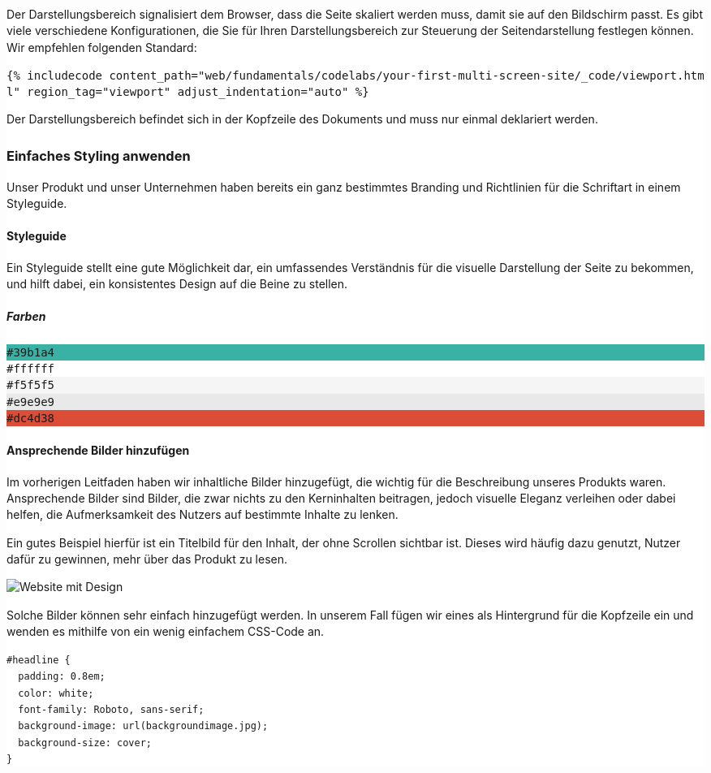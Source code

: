 Der Darstellungsbereich signalisiert dem Browser, dass die Seite skaliert werden muss, damit sie auf den Bildschirm passt. Es gibt viele verschiedene Konfigurationen, die Sie für Ihren Darstellungsbereich zur Steuerung der Seitendarstellung festlegen können. Wir empfehlen folgenden Standard:

<pre class="prettyprint">
{% includecode content_path="web/fundamentals/codelabs/your-first-multi-screen-site/_code/viewport.html" region_tag="viewport" adjust_indentation="auto" %}
</pre>

Der Darstellungsbereich befindet sich in der Kopfzeile des Dokuments und muss nur einmal deklariert werden.

### Einfaches Styling anwenden

Unser Produkt und unser Unternehmen haben bereits ein ganz bestimmtes Branding und Richtlinien für die Schriftart in einem Styleguide.

#### Styleguide

Ein Styleguide stellt eine gute Möglichkeit dar, ein umfassendes Verständnis für die visuelle Darstellung der Seite zu bekommen, und hilft dabei, ein konsistentes Design auf die Beine zu stellen.

##### Farben

<div class="styles" style="font-family: monospace;">
  <div style="background-color: #39b1a4">#39b1a4</div>
  <div style="background-color: white">#ffffff</div>
  <div style="background-color: #f5f5f5">#f5f5f5</div>

  <div style="background-color: #e9e9e9">#e9e9e9</div>
  <div style="background-color: #dc4d38">#dc4d38</div>
</div>

#### Ansprechende Bilder hinzufügen

Im vorherigen Leitfaden haben wir inhaltliche Bilder hinzugefügt, die wichtig für die Beschreibung unseres Produkts waren. Ansprechende Bilder sind Bilder, die zwar nichts zu den Kerninhalten beitragen, jedoch visuelle Eleganz verleihen oder dabei helfen, die Aufmerksamkeit des Nutzers auf bestimmte Inhalte zu lenken.

Ein gutes Beispiel hierfür ist ein Titelbild für den Inhalt, der ohne Scrollen sichtbar ist. Dieses wird häufig dazu genutzt, Nutzer dafür zu gewinnen, mehr über das Produkt zu lesen.


<img  src="images/narrowsite.png" alt="Website mit Design">


Solche Bilder können sehr einfach hinzugefügt werden. In unserem Fall fügen wir eines als Hintergrund für die Kopfzeile ein und wenden es mithilfe von ein wenig einfachem CSS-Code an.


    #headline {
      padding: 0.8em;
      color: white;
      font-family: Roboto, sans-serif;
      background-image: url(backgroundimage.jpg);
      background-size: cover;
    }
    